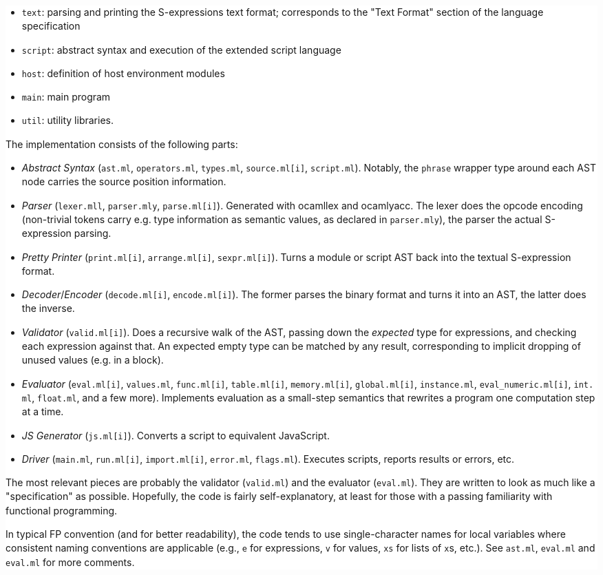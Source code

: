 * `text`: parsing and printing the S-expressions text format; corresponds to the "Text Format" section of the language specification

* `script`: abstract syntax and execution of the extended script language

* `host`: definition of host environment modules

* `main`: main program

* `util`: utility libraries.

The implementation consists of the following parts:

* *Abstract Syntax* (`ast.ml`, `operators.ml`, `types.ml`, `source.ml[i]`, `script.ml`). Notably, the `phrase` wrapper type around each AST node carries the source position information.

* *Parser* (`lexer.mll`, `parser.mly`, `parse.ml[i]`). Generated with ocamllex and ocamlyacc. The lexer does the opcode encoding (non-trivial tokens carry e.g. type information as semantic values, as declared in `parser.mly`), the parser the actual S-expression parsing.

* *Pretty Printer* (`print.ml[i]`, `arrange.ml[i]`, `sexpr.ml[i]`). Turns a module or script AST back into the textual S-expression format.

* *Decoder*/*Encoder* (`decode.ml[i]`, `encode.ml[i]`). The former parses the binary format and turns it into an AST, the latter does the inverse.

* *Validator* (`valid.ml[i]`). Does a recursive walk of the AST, passing down the *expected* type for expressions, and checking each expression against that. An expected empty type can be matched by any result, corresponding to implicit dropping of unused values (e.g. in a block).

* *Evaluator* (`eval.ml[i]`, `values.ml`, `func.ml[i]`, `table.ml[i]`, `memory.ml[i]`, `global.ml[i]`, `instance.ml`, `eval_numeric.ml[i]`, `int.ml`, `float.ml`, and a few more). Implements evaluation as a small-step semantics that rewrites a program one computation step at a time.

* *JS Generator* (`js.ml[i]`). Converts a script to equivalent JavaScript.

* *Driver* (`main.ml`, `run.ml[i]`, `import.ml[i]`, `error.ml`, `flags.ml`). Executes scripts, reports results or errors, etc.

The most relevant pieces are probably the validator (`valid.ml`) and the evaluator (`eval.ml`). They are written to look as much like a "specification" as possible. Hopefully, the code is fairly self-explanatory, at least for those with a passing familiarity with functional programming.

In typical FP convention (and for better readability), the code tends to use single-character names for local variables where consistent naming conventions are applicable (e.g., `e` for expressions, `v` for values, `xs` for lists of `x`s, etc.). See `ast.ml`, `eval.ml` and `eval.ml` for more comments.
